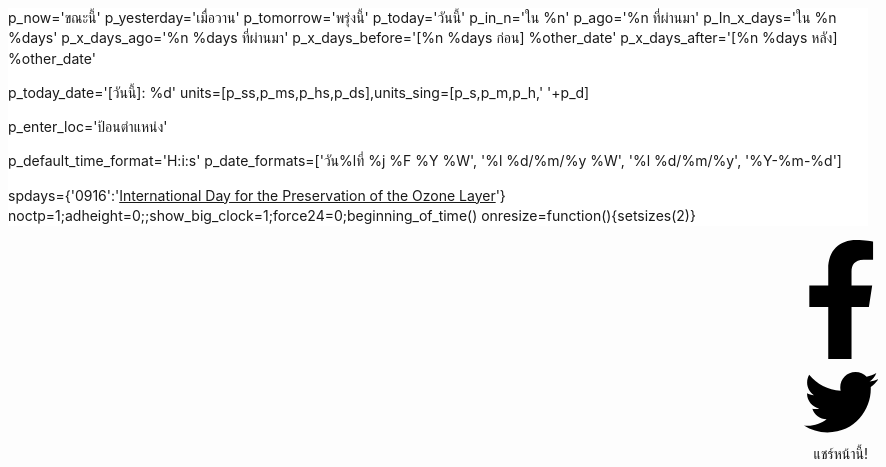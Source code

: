 p_now='ขณะนี้'
p_yesterday='เมื่อวาน'
p_tomorrow='พรุ่งนี้'
p_today='วันนี้'
p_in_n='ใน %n'
p_ago='%n ที่ผ่านมา'
p_In_x_days='ใน %n %days'
p_x_days_ago='%n %days ที่ผ่านมา'
p_x_days_before='[%n %days ก่อน] %other_date'
p_x_days_after='[%n %days หลัง] %other_date'

p_today_date='[วันนี้]: %d'
units=[p_ss,p_ms,p_hs,p_ds],units_sing=[p_s,p_m,p_h,' '+p_d]

p_enter_loc='ป้อนตำแหน่ง'

p_default_time_format='H:i:s'
p_date_formats=['วัน%lที่ %j %F %Y %W',
'%l %d/%m/%y %W',
'%l %d/%m/%y',
'%Y-%m-%d']


spdays={'0916':'<a target="_blank" href="https://en.wikipedia.org/wiki/International_Day_for_the_Preservation_of_the_Ozone_Layer">International Day for the Preservation of the Ozone Layer</a>'}
noctp=1;adheight=0;;show_big_clock=1;force24=0;beginning_of_time()
onresize=function(){setsizes(2)}
</script> 
   <div class="w90">
    <div class="noprint tr faded adjustright" style="position:relative;float:right;margin-right:-10px"> 
     <script>
w_p='status=no,location=no,toolbar=no,menubar=no,width=700,height=500,left=100,top=100'
tweet_text='ตรวจสอบว่าเวลาของคุณเป็นเวลาตามจริงหรือไม่และเป็นเวลาเท่าใดในแต่ละโซนเวลา'
</script> 
     <div class="social_buttons"> 
      <div class="fb-button" onclick="open('https://www.facebook.com/sharer.php?u='+encodeURIComponent(location),'Share',w_p)" title="Share on Facebook"> 
       <svg xmlns="http://www.w3.org/2000/svg" viewbox="0 0 320 512">
        <path d="M279.14 288l14.22-92.66h-88.91v-60.13c0-25.35 12.42-50.06 52.24-50.06h40.42V6.26S260.43 0 225.36 0c-73.22 0-121.08 44.38-121.08 124.72v70.62H22.89V288h81.39v224h100.17V288z"></path>
       </svg> 
      </div> 
      <div class="twitter-button" onclick="open('https://twitter.com/intent/tweet?text='+encodeURIComponent(tweet_text)+'&amp;url='+encodeURIComponent(location)+'&amp;via=Time_is','Share',w_p)" title="Share on Twitter"> 
       <svg xmlns="http://www.w3.org/2000/svg" viewbox="0 0 512 512">
        <path d="M459.37 151.716c.325 4.548.325 9.097.325 13.645 0 138.72-105.583 298.558-298.558 298.558-59.452 0-114.68-17.219-161.137-47.106 8.447.974 16.568 1.299 25.34 1.299 49.055 0 94.213-16.568 130.274-44.832-46.132-.975-84.792-31.188-98.112-72.772 6.498.974 12.995 1.624 19.818 1.624 9.421 0 18.843-1.3 27.614-3.573-48.081-9.747-84.143-51.98-84.143-102.985v-1.299c13.969 7.797 30.214 12.67 47.431 13.319-28.264-18.843-46.781-51.005-46.781-87.391 0-19.492 5.197-37.36 14.294-52.954 51.655 63.675 129.3 105.258 216.365 109.807-1.624-7.797-2.599-15.918-2.599-24.04 0-57.828 46.782-104.934 104.934-104.934 30.213 0 57.502 12.67 76.67 33.137 23.715-4.548 46.456-13.32 66.599-25.34-7.798 24.366-24.366 44.833-46.132 57.827 21.117-2.273 41.584-8.122 60.426-16.243-14.292 20.791-32.161 39.308-52.628 54.253z"></path>
       </svg> 
      </div> 
     </div> 
     <div class="noprint tr" style="font-size:14px;float:right;margin:0 10px 10px 10px">
      แชร์หน้านี้!
     </div>
    </div> 
   </div>
  </div>
  <section id="top_cities_tmp"> 
   <div class="cloud w90 d">